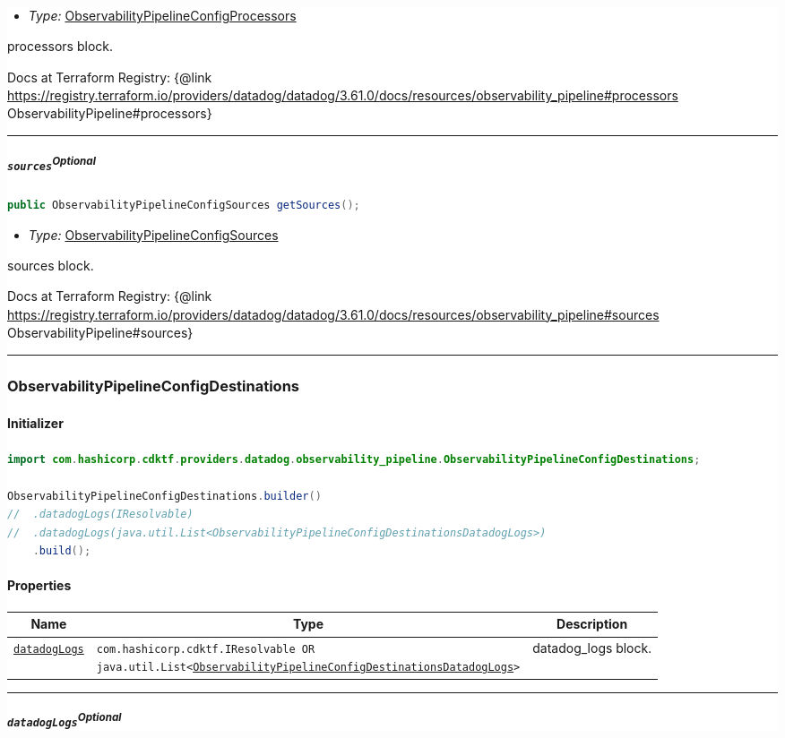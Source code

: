 - *Type:* <a href="#@cdktf/provider-datadog.observabilityPipeline.ObservabilityPipelineConfigProcessors">ObservabilityPipelineConfigProcessors</a>

processors block.

Docs at Terraform Registry: {@link https://registry.terraform.io/providers/datadog/datadog/3.61.0/docs/resources/observability_pipeline#processors ObservabilityPipeline#processors}

---

##### `sources`<sup>Optional</sup> <a name="sources" id="@cdktf/provider-datadog.observabilityPipeline.ObservabilityPipelineConfigA.property.sources"></a>

```java
public ObservabilityPipelineConfigSources getSources();
```

- *Type:* <a href="#@cdktf/provider-datadog.observabilityPipeline.ObservabilityPipelineConfigSources">ObservabilityPipelineConfigSources</a>

sources block.

Docs at Terraform Registry: {@link https://registry.terraform.io/providers/datadog/datadog/3.61.0/docs/resources/observability_pipeline#sources ObservabilityPipeline#sources}

---

### ObservabilityPipelineConfigDestinations <a name="ObservabilityPipelineConfigDestinations" id="@cdktf/provider-datadog.observabilityPipeline.ObservabilityPipelineConfigDestinations"></a>

#### Initializer <a name="Initializer" id="@cdktf/provider-datadog.observabilityPipeline.ObservabilityPipelineConfigDestinations.Initializer"></a>

```java
import com.hashicorp.cdktf.providers.datadog.observability_pipeline.ObservabilityPipelineConfigDestinations;

ObservabilityPipelineConfigDestinations.builder()
//  .datadogLogs(IResolvable)
//  .datadogLogs(java.util.List<ObservabilityPipelineConfigDestinationsDatadogLogs>)
    .build();
```

#### Properties <a name="Properties" id="Properties"></a>

| **Name** | **Type** | **Description** |
| --- | --- | --- |
| <code><a href="#@cdktf/provider-datadog.observabilityPipeline.ObservabilityPipelineConfigDestinations.property.datadogLogs">datadogLogs</a></code> | <code>com.hashicorp.cdktf.IResolvable OR java.util.List<<a href="#@cdktf/provider-datadog.observabilityPipeline.ObservabilityPipelineConfigDestinationsDatadogLogs">ObservabilityPipelineConfigDestinationsDatadogLogs</a>></code> | datadog_logs block. |

---

##### `datadogLogs`<sup>Optional</sup> <a name="datadogLogs" id="@cdktf/provider-datadog.observabilityPipeline.ObservabilityPipelineConfigDestinations.property.datadogLogs"></a>
